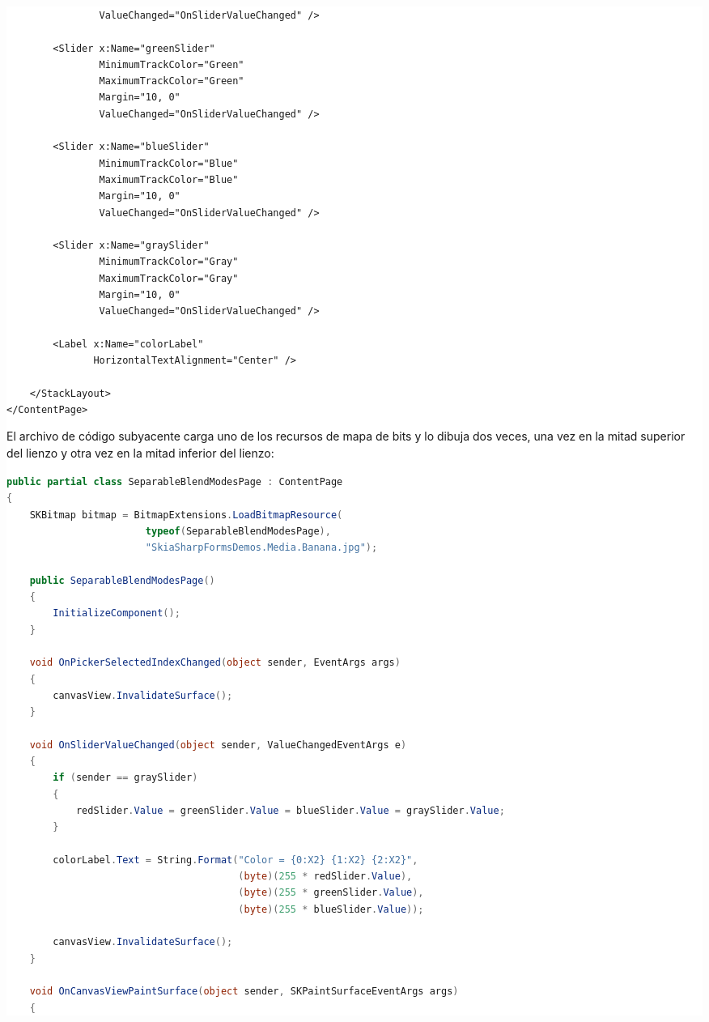 ```xaml
                ValueChanged="OnSliderValueChanged" />

        <Slider x:Name="greenSlider"
                MinimumTrackColor="Green"
                MaximumTrackColor="Green"
                Margin="10, 0"
                ValueChanged="OnSliderValueChanged" />

        <Slider x:Name="blueSlider"
                MinimumTrackColor="Blue"
                MaximumTrackColor="Blue"
                Margin="10, 0"
                ValueChanged="OnSliderValueChanged" />

        <Slider x:Name="graySlider"
                MinimumTrackColor="Gray"
                MaximumTrackColor="Gray"
                Margin="10, 0"
                ValueChanged="OnSliderValueChanged" />

        <Label x:Name="colorLabel"
               HorizontalTextAlignment="Center" />

    </StackLayout>
</ContentPage>
```

El archivo de código subyacente carga uno de los recursos de mapa de bits y lo dibuja dos veces, una vez en la mitad superior del lienzo y otra vez en la mitad inferior del lienzo:

```csharp
public partial class SeparableBlendModesPage : ContentPage
{
    SKBitmap bitmap = BitmapExtensions.LoadBitmapResource(
                        typeof(SeparableBlendModesPage),
                        "SkiaSharpFormsDemos.Media.Banana.jpg"); 

    public SeparableBlendModesPage()
    {
        InitializeComponent();
    }

    void OnPickerSelectedIndexChanged(object sender, EventArgs args)
    {
        canvasView.InvalidateSurface();
    }

    void OnSliderValueChanged(object sender, ValueChangedEventArgs e)
    {
        if (sender == graySlider)
        {
            redSlider.Value = greenSlider.Value = blueSlider.Value = graySlider.Value;
        }

        colorLabel.Text = String.Format("Color = {0:X2} {1:X2} {2:X2}",
                                        (byte)(255 * redSlider.Value),
                                        (byte)(255 * greenSlider.Value),
                                        (byte)(255 * blueSlider.Value));

        canvasView.InvalidateSurface();
    }

    void OnCanvasViewPaintSurface(object sender, SKPaintSurfaceEventArgs args)
    {
```